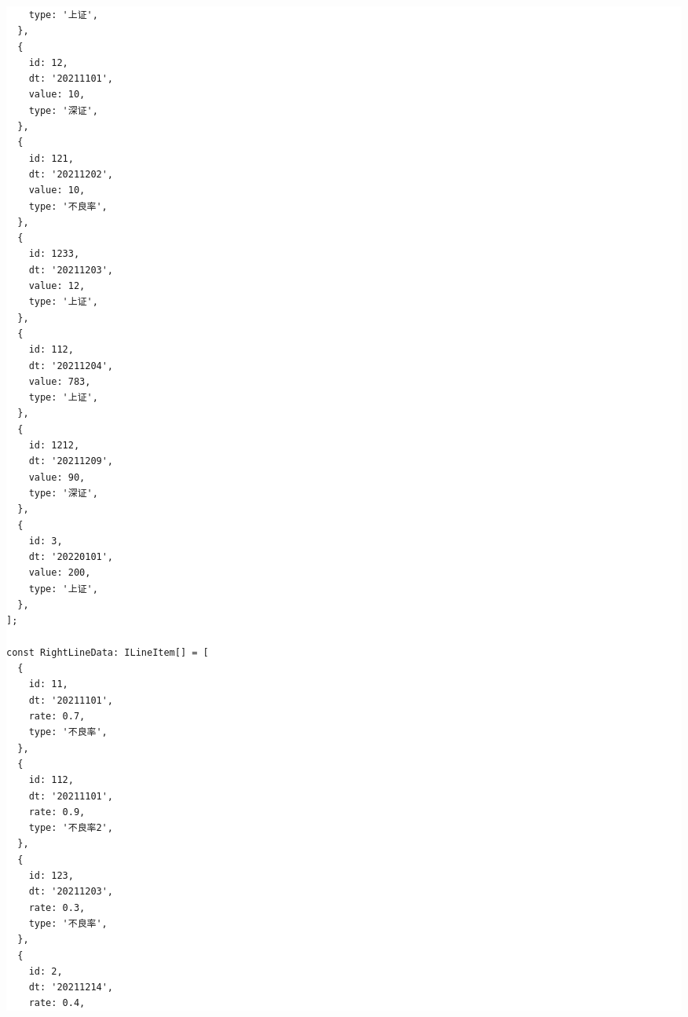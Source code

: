 ```tsx
    type: '上证',
  },
  {
    id: 12,
    dt: '20211101',
    value: 10,
    type: '深证',
  },
  {
    id: 121,
    dt: '20211202',
    value: 10,
    type: '不良率',
  },
  {
    id: 1233,
    dt: '20211203',
    value: 12,
    type: '上证',
  },
  {
    id: 112,
    dt: '20211204',
    value: 783,
    type: '上证',
  },
  {
    id: 1212,
    dt: '20211209',
    value: 90,
    type: '深证',
  },
  {
    id: 3,
    dt: '20220101',
    value: 200,
    type: '上证',
  },
];

const RightLineData: ILineItem[] = [
  {
    id: 11,
    dt: '20211101',
    rate: 0.7,
    type: '不良率',
  },
  {
    id: 112,
    dt: '20211101',
    rate: 0.9,
    type: '不良率2',
  },
  {
    id: 123,
    dt: '20211203',
    rate: 0.3,
    type: '不良率',
  },
  {
    id: 2,
    dt: '20211214',
    rate: 0.4,
```